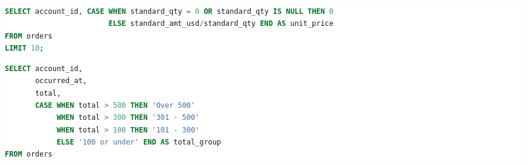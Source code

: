 ```sql
SELECT account_id, CASE WHEN standard_qty = 0 OR standard_qty IS NULL THEN 0
                        ELSE standard_amt_usd/standard_qty END AS unit_price
FROM orders
LIMIT 10;
```

```sql
SELECT account_id,
       occurred_at,
       total,
       CASE WHEN total > 500 THEN 'Over 500'
            WHEN total > 300 THEN '301 - 500'
            WHEN total > 100 THEN '101 - 300'
            ELSE '100 or under' END AS total_group
FROM orders
```